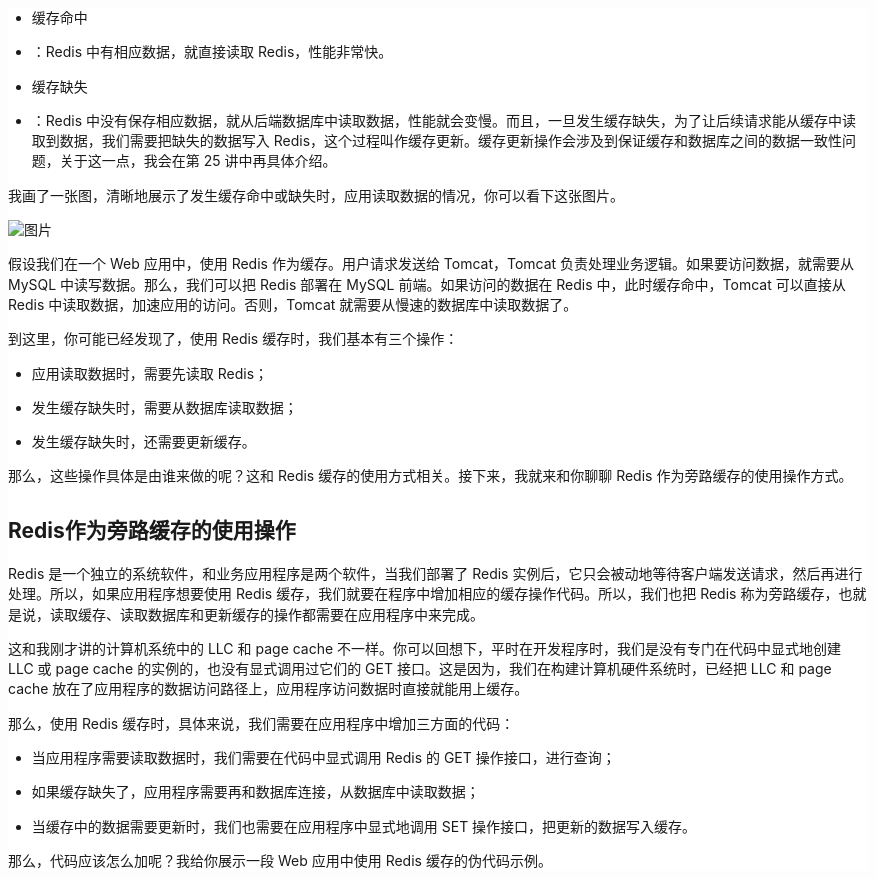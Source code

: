 - 缓存命中

- ：Redis 中有相应数据，就直接读取 Redis，性能非常快。

- 缓存缺失

- ：Redis 中没有保存相应数据，就从后端数据库中读取数据，性能就会变慢。而且，一旦发生缓存缺失，为了让后续请求能从缓存中读取到数据，我们需要把缺失的数据写入 Redis，这个过程叫作缓存更新。缓存更新操作会涉及到保证缓存和数据库之间的数据一致性问题，关于这一点，我会在第 25 讲中再具体介绍。

<span data-slate-object="text" data-key="6456"><span data-slate-leaf="true" data-offset-key="6456:0" data-first-offset="true"><span data-slate-string="true">我画了一张图，清晰地展示了发生缓存命中或缺失时，应用读取数据的情况，你可以看下这张图片。</span></span></span>

![图片](https://static001.geekbang.org/resource/image/6b/3d/6b0b489ec0c1c5049c8df84d77fa243d.jpg)

<span data-slate-object="text" data-key="6459"><span data-slate-leaf="true" data-offset-key="6459:0" data-first-offset="true"><span data-slate-string="true">假设我们在一个 Web 应用中，使用 Redis 作为缓存。用户请求发送给 Tomcat，Tomcat 负责处理业务逻辑。如果要访问数据，就需要从 MySQL 中读写数据。那么，我们可以把 Redis 部署在 MySQL 前端。如果访问的数据在 Redis 中，此时缓存命中，Tomcat 可以直接从 Redis 中读取数据，加速应用的访问。否则，Tomcat 就需要从慢速的数据库中读取数据了。</span></span></span>

<span data-slate-object="text" data-key="6461"><span data-slate-leaf="true" data-offset-key="6461:0" data-first-offset="true"><span data-slate-string="true">到这里，你可能已经发现了，使用 Redis 缓存时，我们基本有三个操作：</span></span></span>

- 应用读取数据时，需要先读取 Redis；

- 发生缓存缺失时，需要从数据库读取数据；

- 发生缓存缺失时，还需要更新缓存。

<span data-slate-object="text" data-key="6470"><span data-slate-leaf="true" data-offset-key="6470:0" data-first-offset="true"><span data-slate-string="true">那么，这些操作具体是由谁来做的呢？这和 Redis 缓存的使用方式相关。接下来，我就来和你聊聊 Redis 作为旁路缓存的使用操作方式。</span></span></span>

## Redis作为旁路缓存的使用操作

<span data-slate-object="text" data-key="6474"><span data-slate-leaf="true" data-offset-key="6474:0" data-first-offset="true"><span data-slate-string="true">Redis 是一个独立的系统软件，和业务应用程序是两个软件，当我们部署了 Redis 实例后，它只会被动地等待客户端发送请求，然后再进行处理。所以，如果应用程序想要使用 Redis 缓存，我们就要在程序中增加相应的缓存操作代码。所以，我们也把 Redis 称为旁路缓存，也就是说，读取缓存、读取数据库和更新缓存的操作都需要在应用程序中来完成。</span></span></span>

<span data-slate-object="text" data-key="6476"><span data-slate-leaf="true" data-offset-key="6476:0" data-first-offset="true"><span data-slate-string="true">这和我刚才讲的计算机系统中的 LLC 和 page cache 不一样。你可以回想下，平时在开发程序时，我们是没有专门在代码中显式地创建 LLC 或 page cache 的实例的，也没有显式调用过它们的 GET 接口。这是因为，我们在构建计算机硬件系统时，已经把 LLC 和 page cache 放在了应用程序的数据访问路径上，应用程序访问数据时直接就能用上缓存。</span></span></span>

<span data-slate-object="text" data-key="6478"><span data-slate-leaf="true" data-offset-key="6478:0" data-first-offset="true"><span data-slate-string="true">那么，使用 Redis 缓存时，具体来说，我们需要在应用程序中增加三方面的代码：</span></span></span>

- 当应用程序需要读取数据时，我们需要在代码中显式调用 Redis 的 GET 操作接口，进行查询；

- 如果缓存缺失了，应用程序需要再和数据库连接，从数据库中读取数据；

- 当缓存中的数据需要更新时，我们也需要在应用程序中显式地调用 SET 操作接口，把更新的数据写入缓存。

<span data-slate-object="text" data-key="6487"><span data-slate-leaf="true" data-offset-key="6487:0" data-first-offset="true"><span data-slate-string="true">那么，代码应该怎么加呢？我给你展示一段 Web 应用中使用 Redis 缓存的伪代码示例。</span></span></span>
